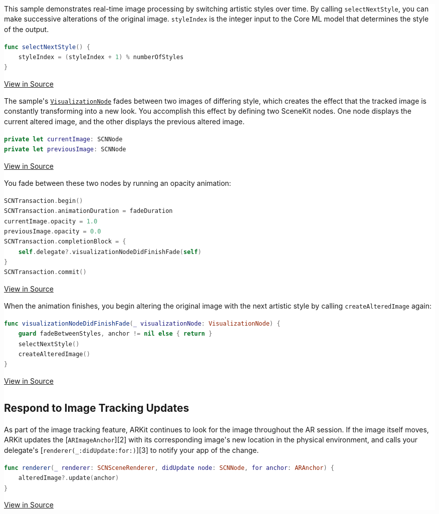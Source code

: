 This sample demonstrates real-time image processing by switching artistic styles over time. By calling `selectNextStyle`, you can make successive alterations of the original image. `styleIndex` is the integer input to the Core ML model that determines the style of the output. 

``` swift
func selectNextStyle() {
    styleIndex = (styleIndex + 1) % numberOfStyles
}
```
[View in Source](x-source-tag://SelectNextStyle)

The sample's [`VisualizationNode`](x-source-tag://VisualizationNode) fades between two images of differing style, which creates the effect that the tracked image is constantly transforming into a new look. You accomplish this effect by defining two SceneKit nodes. One node displays the current altered image, and the other displays the previous altered image. 

``` swift
private let currentImage: SCNNode
private let previousImage: SCNNode
```
[View in Source](x-source-tag://VisualizationNode)

You fade between these two nodes by running an opacity animation: 

``` swift
SCNTransaction.begin()
SCNTransaction.animationDuration = fadeDuration
currentImage.opacity = 1.0
previousImage.opacity = 0.0
SCNTransaction.completionBlock = {
    self.delegate?.visualizationNodeDidFinishFade(self)
}
SCNTransaction.commit()
```
[View in Source](x-source-tag://ImageFade)

When the animation finishes, you begin altering the original image with the next artistic style by calling `createAlteredImage` again:

``` swift
func visualizationNodeDidFinishFade(_ visualizationNode: VisualizationNode) {
    guard fadeBetweenStyles, anchor != nil else { return }
    selectNextStyle()
    createAlteredImage()
}
```
[View in Source](x-source-tag://FadeAnimationComplete)

## Respond to Image Tracking Updates

As part of the image tracking feature, ARKit continues to look for the image throughout the AR session. If the image itself moves, ARKit updates the [`ARImageAnchor`][2] with its corresponding image's new location in the physical environment, and calls your delegate's [`renderer(_:didUpdate:for:)`][3] to notify your app of the change.

``` swift
func renderer(_ renderer: SCNSceneRenderer, didUpdate node: SCNNode, for anchor: ARAnchor) {
    alteredImage?.update(anchor)
}
```
[View in Source](x-source-tag://DidUpdateAnchor)
